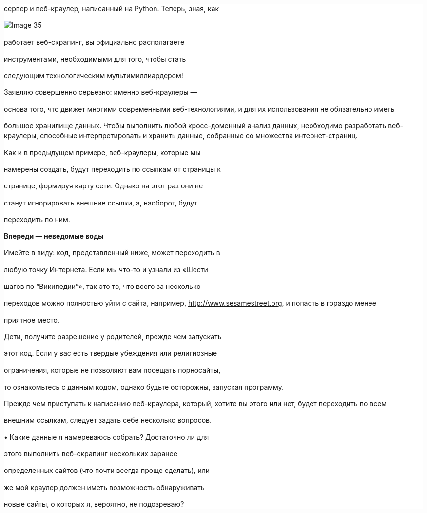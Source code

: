 сервер и веб-краулер, написанный на Python. Теперь, зная, как

![Image 35](images/000035.png)

работает веб-скрапинг, вы официально располагаете

инструментами, необходимыми для того, чтобы стать

следующим технологическим мультимиллиардером\! 

Заявляю совершенно серьезно: именно веб-краулеры —

основа того, что движет многими современными веб-технологиями, и для их использования не обязательно иметь

большое хранилище данных. Чтобы выполнить любой кросс-доменный анализ данных, необходимо разработать веб-краулеры, способные интерпретировать и хранить данные, собранные со множества интернет-страниц. 

Как и в предыдущем примере, веб-краулеры, которые мы

намерены создать, будут переходить по ссылкам от страницы к

странице, формируя карту сети. Однако на этот раз они не

станут игнорировать внешние ссылки, а, наоборот, будут

переходить по ним. 

**Впереди — неведомые воды**

Имейте в виду: код, представленный ниже, может переходить в

любую точку Интернета. Если мы что-то и узнали из «Шести

шагов по “Википедии”», так это то, что всего за несколько

переходов можно полностью уйти с сайта, например, http://www.sesamestreet.org, и попасть в гораздо менее

приятное место. 

Дети, получите разрешение у родителей, прежде чем запускать

этот код. Если у вас есть твердые убеждения или религиозные

ограничения, которые не позволяют вам посещать порносайты, 

то ознакомьтесь с данным кодом, однако будьте осторожны, запуская программу. 

Прежде чем приступать к написанию веб-краулера, который, хотите вы этого или нет, будет переходить по всем

внешним ссылкам, следует задать себе несколько вопросов. 

• Какие данные я намереваюсь собрать? Достаточно ли для

этого выполнить веб-скрапинг нескольких заранее

определенных сайтов \(что почти всегда проще сделать\), или

же мой краулер должен иметь возможность обнаруживать

новые сайты, о которых я, вероятно, не подозреваю? 
